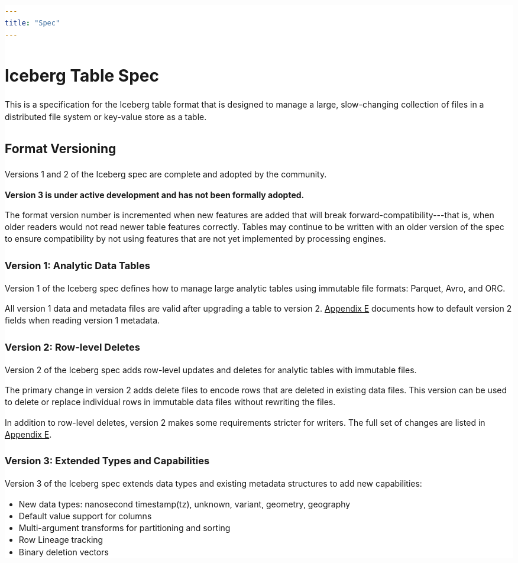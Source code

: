 ```yaml
---
title: "Spec"
---
```



# Iceberg Table Spec

This is a specification for the Iceberg table format that is designed to manage a large, slow-changing collection of files in a distributed file system or key-value store as a table.

## Format Versioning

Versions 1 and 2 of the Iceberg spec are complete and adopted by the community.

**Version 3 is under active development and has not been formally adopted.**

The format version number is incremented when new features are added that will break forward-compatibility---that is, when older readers would not read newer table features correctly. Tables may continue to be written with an older version of the spec to ensure compatibility by not using features that are not yet implemented by processing engines.

### Version 1: Analytic Data Tables

Version 1 of the Iceberg spec defines how to manage large analytic tables using immutable file formats: Parquet, Avro, and ORC.

All version 1 data and metadata files are valid after upgrading a table to version 2. [Appendix E](#version-2) documents how to default version 2 fields when reading version 1 metadata.

### Version 2: Row-level Deletes

Version 2 of the Iceberg spec adds row-level updates and deletes for analytic tables with immutable files.

The primary change in version 2 adds delete files to encode rows that are deleted in existing data files. This version can be used to delete or replace individual rows in immutable data files without rewriting the files.

In addition to row-level deletes, version 2 makes some requirements stricter for writers. The full set of changes are listed in [Appendix E](#version-2).

### Version 3: Extended Types and Capabilities

Version 3 of the Iceberg spec extends data types and existing metadata structures to add new capabilities:

* New data types: nanosecond timestamp(tz), unknown, variant, geometry, geography
* Default value support for columns
* Multi-argument transforms for partitioning and sorting
* Row Lineage tracking
* Binary deletion vectors

